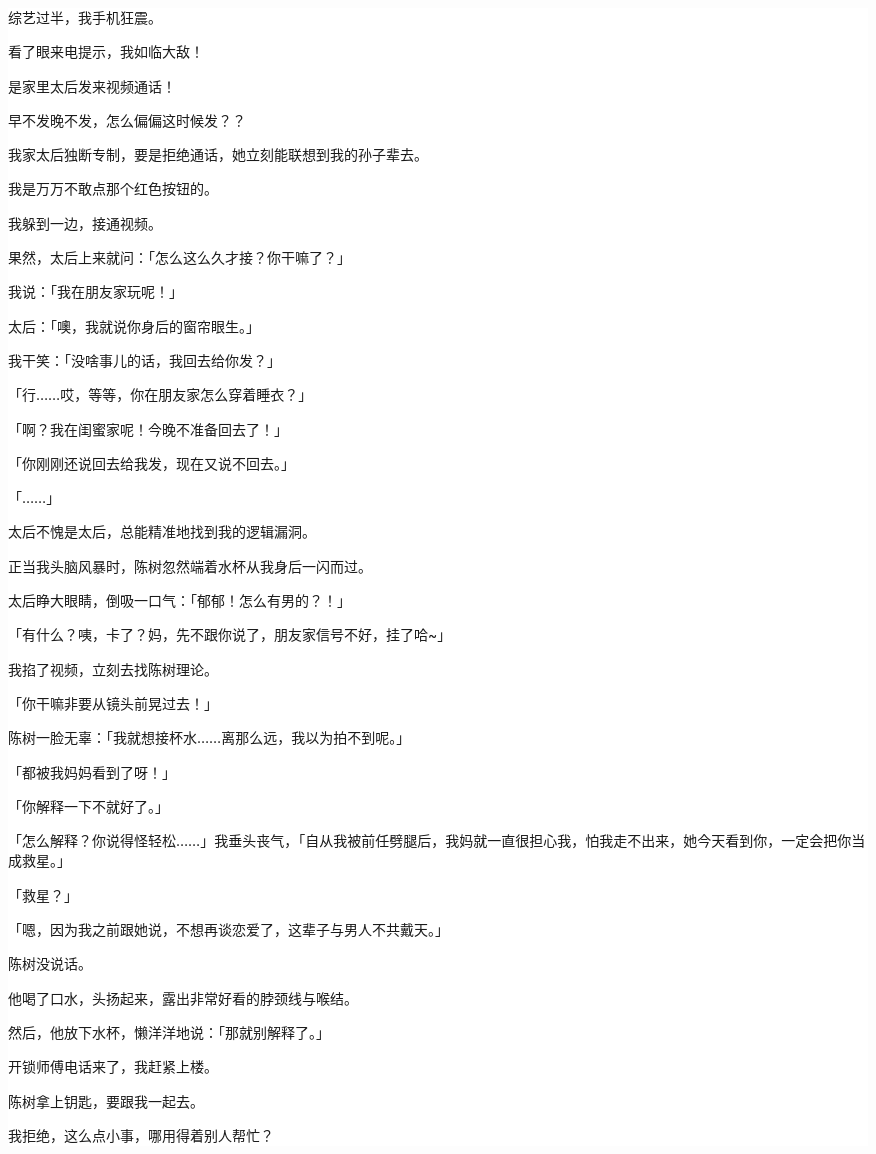 综艺过半，我手机狂震。

看了眼来电提示，我如临大敌！

是家里太后发来视频通话！

早不发晚不发，怎么偏偏这时候发？？

我家太后独断专制，要是拒绝通话，她立刻能联想到我的孙子辈去。

我是万万不敢点那个红色按钮的。

我躲到一边，接通视频。

果然，太后上来就问：「怎么这么久才接？你干嘛了？」

我说：「我在朋友家玩呢！」

太后：「噢，我就说你身后的窗帘眼生。」

我干笑：「没啥事儿的话，我回去给你发？」

「行……哎，等等，你在朋友家怎么穿着睡衣？」

「啊？我在闺蜜家呢！今晚不准备回去了！」

「你刚刚还说回去给我发，现在又说不回去。」

「……」

太后不愧是太后，总能精准地找到我的逻辑漏洞。

正当我头脑风暴时，陈树忽然端着水杯从我身后一闪而过。

太后睁大眼睛，倒吸一口气：「郁郁！怎么有男的？！」

「有什么？咦，卡了？妈，先不跟你说了，朋友家信号不好，挂了哈~」

我掐了视频，立刻去找陈树理论。

「你干嘛非要从镜头前晃过去！」

陈树一脸无辜：「我就想接杯水……离那么远，我以为拍不到呢。」

「都被我妈妈看到了呀！」

「你解释一下不就好了。」

「怎么解释？你说得怪轻松……」我垂头丧气，「自从我被前任劈腿后，我妈就一直很担心我，怕我走不出来，她今天看到你，一定会把你当成救星。」

「救星？」

「嗯，因为我之前跟她说，不想再谈恋爱了，这辈子与男人不共戴天。」

陈树没说话。

他喝了口水，头扬起来，露出非常好看的脖颈线与喉结。

然后，他放下水杯，懒洋洋地说：「那就别解释了。」

开锁师傅电话来了，我赶紧上楼。

陈树拿上钥匙，要跟我一起去。

我拒绝，这么点小事，哪用得着别人帮忙？
